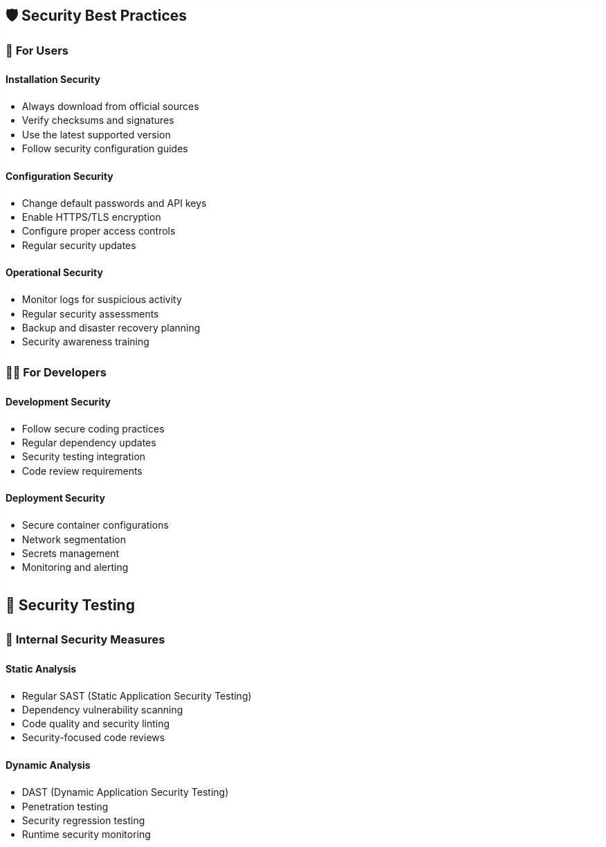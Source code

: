 ## 🛡️ Security Best Practices

### 🔐 **For Users**

#### **Installation Security**
- Always download from official sources
- Verify checksums and signatures
- Use the latest supported version
- Follow security configuration guides

#### **Configuration Security**
- Change default passwords and API keys
- Enable HTTPS/TLS encryption
- Configure proper access controls
- Regular security updates

#### **Operational Security**
- Monitor logs for suspicious activity
- Regular security assessments
- Backup and disaster recovery planning
- Security awareness training

### 👨‍💻 **For Developers**

#### **Development Security**
- Follow secure coding practices
- Regular dependency updates
- Security testing integration
- Code review requirements

#### **Deployment Security**
- Secure container configurations
- Network segmentation
- Secrets management
- Monitoring and alerting

## 🔬 Security Testing

### 🧪 **Internal Security Measures**

#### **Static Analysis**
- Regular SAST (Static Application Security Testing)
- Dependency vulnerability scanning
- Code quality and security linting
- Security-focused code reviews

#### **Dynamic Analysis**
- DAST (Dynamic Application Security Testing)
- Penetration testing
- Security regression testing
- Runtime security monitoring
